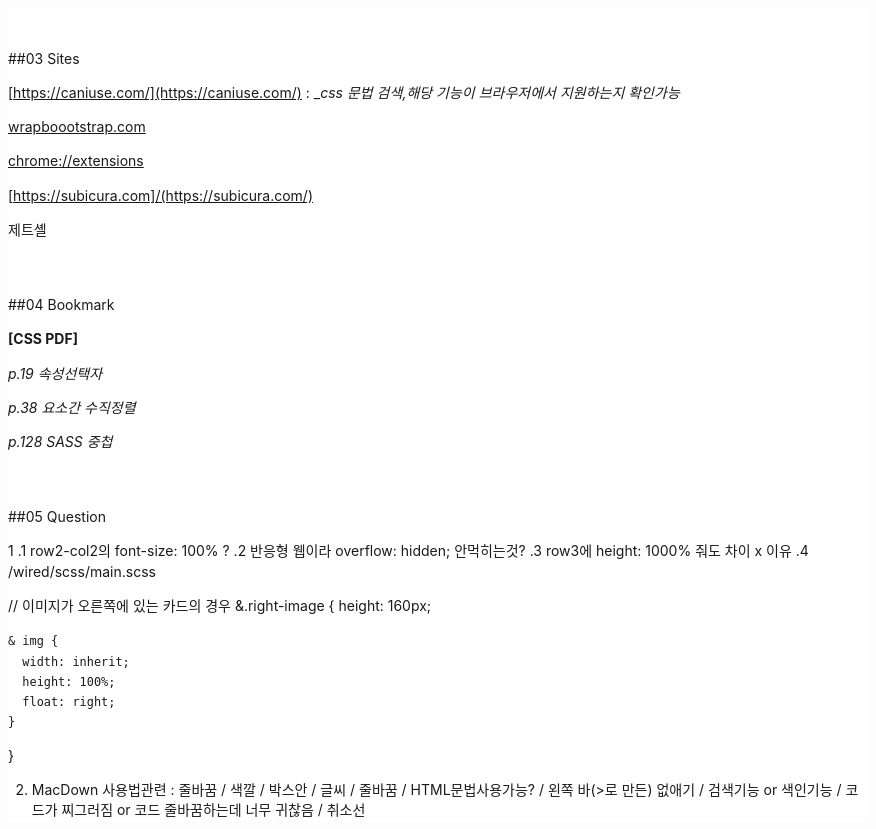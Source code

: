 <br><br>
##03 Sites


[https://caniuse.com/](https://caniuse.com/) : __css 문법 검색,해당 기능이 브라우저에서 지원하는지 확인가능_
<br>


[wrapboootstrap.com](wrapboootstrap.com)
<br>


[chrome://extensions](chrome://extensions)
<br>


[https://subicura.com]/(https://subicura.com/)

제트셸
<br>







<br><br>
##04 Bookmark


__[CSS PDF]__

*p.19 속성선택자*

*p.38 요소간 수직정렬*

*p.128  SASS 중첩*



<br><br>
##05 Question


1 .1 row2-col2의 font-size: 100% ?
  .2 반응형 웹이라 overflow: hidden; 안먹히는것?
  .3 row3에 height: 1000% 줘도 차이 x 이유
  .4 /wired/scss/main.scss


  // 이미지가 오른쪽에 있는 카드의 경우
  &.right-image {
    height: 160px;

    & img {
      width: inherit;
      height: 100%;
      float: right;
    }
  }


2. MacDown 사용법관련 :
줄바꿈 / 색깔 / 박스안 / 글씨 / 줄바꿈 / HTML문법사용가능? / 왼쪽 바(>로 만든) 없애기 / 검색기능 or 색인기능 / 코드가 찌그러짐 or 코드 줄바꿈하는데 너무 귀찮음 / 취소선
